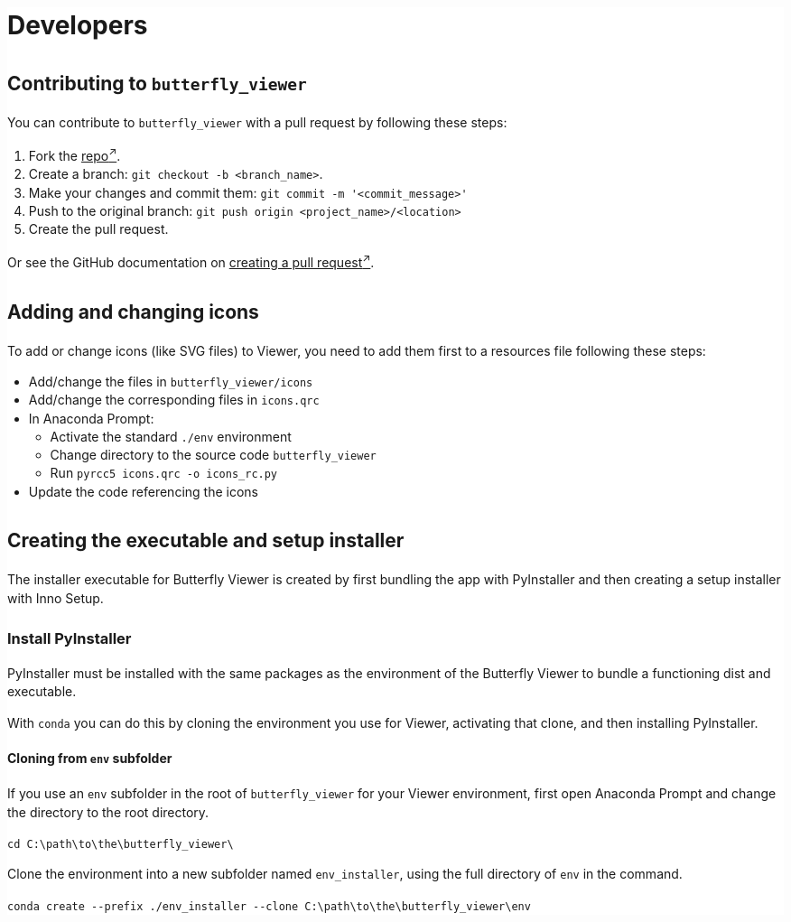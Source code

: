 # Developers

## Contributing to `butterfly_viewer`

You can contribute to `butterfly_viewer` with a pull request by following these steps:

1. Fork the [repo<sup>↗</sup>](https://github.com/olive-groves/butterfly_viewer).
2. Create a branch: `git checkout -b <branch_name>`.
3. Make your changes and commit them: `git commit -m '<commit_message>'`
4. Push to the original branch: `git push origin <project_name>/<location>`
5. Create the pull request.

Or see the GitHub documentation on [creating a pull request<sup>↗</sup>](https://help.github.com/en/github/collaborating-with-issues-and-pull-requests/creating-a-pull-request).

## Adding and changing icons

To add or change icons (like SVG files) to Viewer, you need to add them first to a resources file following these steps:
- Add/change the files in `butterfly_viewer/icons`
- Add/change the corresponding files in `icons.qrc`
- In Anaconda Prompt:
  - Activate the standard `./env` environment
  - Change directory to the source code `butterfly_viewer`
  - Run `pyrcc5 icons.qrc -o icons_rc.py`
- Update the code referencing the icons

## Creating the executable and setup installer

The installer executable for Butterfly Viewer is created by first bundling the app with PyInstaller and then creating a setup installer with Inno Setup.

### Install PyInstaller

PyInstaller must be installed with the same packages as the environment of the Butterfly Viewer to bundle a functioning dist and executable.

With ```conda``` you can do this by cloning the environment you use for Viewer, activating that clone, and then installing PyInstaller. 

#### Cloning from `env` subfolder

If you use an `env` subfolder in the root of `butterfly_viewer` for your Viewer environment, first open Anaconda Prompt and change the directory to the root directory.

```
cd C:\path\to\the\butterfly_viewer\
```

Clone the environment into a new subfolder named `env_installer`, using the full directory of `env` in the command.

```
conda create --prefix ./env_installer --clone C:\path\to\the\butterfly_viewer\env
```
